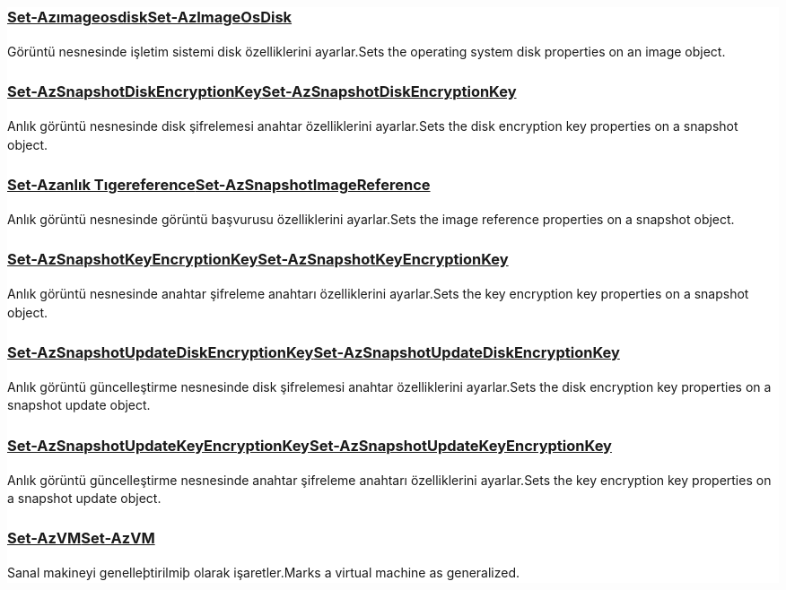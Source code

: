 ### [<span data-ttu-id="daa2d-371">Set-Azımageosdisk</span><span class="sxs-lookup"><span data-stu-id="daa2d-371">Set-AzImageOsDisk</span></span>](Set-AzImageOsDisk.md)
<span data-ttu-id="daa2d-372">Görüntü nesnesinde işletim sistemi disk özelliklerini ayarlar.</span><span class="sxs-lookup"><span data-stu-id="daa2d-372">Sets the operating system disk properties on an image object.</span></span>

### [<span data-ttu-id="daa2d-373">Set-AzSnapshotDiskEncryptionKey</span><span class="sxs-lookup"><span data-stu-id="daa2d-373">Set-AzSnapshotDiskEncryptionKey</span></span>](Set-AzSnapshotDiskEncryptionKey.md)
<span data-ttu-id="daa2d-374">Anlık görüntü nesnesinde disk şifrelemesi anahtar özelliklerini ayarlar.</span><span class="sxs-lookup"><span data-stu-id="daa2d-374">Sets the disk encryption key properties on a snapshot object.</span></span>

### [<span data-ttu-id="daa2d-375">Set-Azanlık Tıgereference</span><span class="sxs-lookup"><span data-stu-id="daa2d-375">Set-AzSnapshotImageReference</span></span>](Set-AzSnapshotImageReference.md)
<span data-ttu-id="daa2d-376">Anlık görüntü nesnesinde görüntü başvurusu özelliklerini ayarlar.</span><span class="sxs-lookup"><span data-stu-id="daa2d-376">Sets the image reference properties on a snapshot object.</span></span>

### [<span data-ttu-id="daa2d-377">Set-AzSnapshotKeyEncryptionKey</span><span class="sxs-lookup"><span data-stu-id="daa2d-377">Set-AzSnapshotKeyEncryptionKey</span></span>](Set-AzSnapshotKeyEncryptionKey.md)
<span data-ttu-id="daa2d-378">Anlık görüntü nesnesinde anahtar şifreleme anahtarı özelliklerini ayarlar.</span><span class="sxs-lookup"><span data-stu-id="daa2d-378">Sets the key encryption key properties on a snapshot object.</span></span>

### [<span data-ttu-id="daa2d-379">Set-AzSnapshotUpdateDiskEncryptionKey</span><span class="sxs-lookup"><span data-stu-id="daa2d-379">Set-AzSnapshotUpdateDiskEncryptionKey</span></span>](Set-AzSnapshotUpdateDiskEncryptionKey.md)
<span data-ttu-id="daa2d-380">Anlık görüntü güncelleştirme nesnesinde disk şifrelemesi anahtar özelliklerini ayarlar.</span><span class="sxs-lookup"><span data-stu-id="daa2d-380">Sets the disk encryption key properties on a snapshot update object.</span></span>

### [<span data-ttu-id="daa2d-381">Set-AzSnapshotUpdateKeyEncryptionKey</span><span class="sxs-lookup"><span data-stu-id="daa2d-381">Set-AzSnapshotUpdateKeyEncryptionKey</span></span>](Set-AzSnapshotUpdateKeyEncryptionKey.md)
<span data-ttu-id="daa2d-382">Anlık görüntü güncelleştirme nesnesinde anahtar şifreleme anahtarı özelliklerini ayarlar.</span><span class="sxs-lookup"><span data-stu-id="daa2d-382">Sets the key encryption key properties on a snapshot update object.</span></span>

### [<span data-ttu-id="daa2d-383">Set-AzVM</span><span class="sxs-lookup"><span data-stu-id="daa2d-383">Set-AzVM</span></span>](Set-AzVM.md)
<span data-ttu-id="daa2d-384">Sanal makineyi genelleþtirilmiþ olarak işaretler.</span><span class="sxs-lookup"><span data-stu-id="daa2d-384">Marks a virtual machine as generalized.</span></span>
